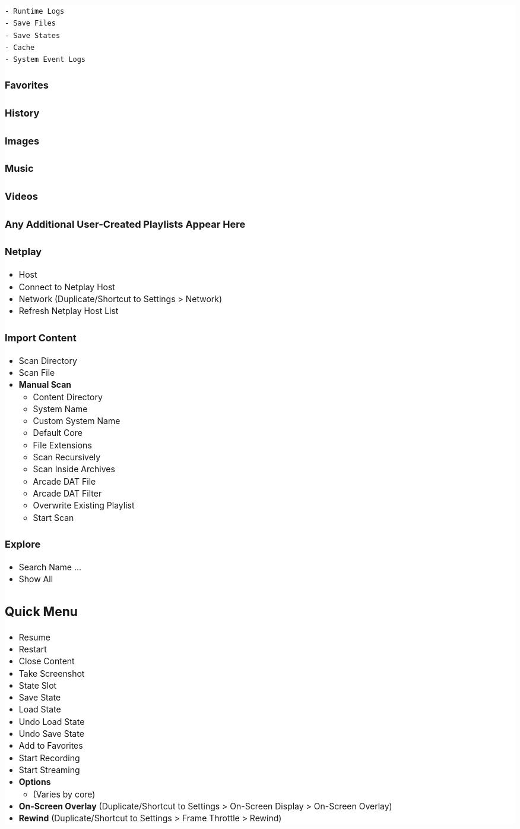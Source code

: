     - Runtime Logs
    - Save Files
    - Save States
    - Cache
    - System Event Logs
    
### Favorites

### History

### Images

### Music

### Videos

### Any Additional User-Created Playlists Appear Here

### Netplay
  - Host
  - Connect to Netplay Host
  - Network (Duplicate/Shortcut to Settings > Network)
  - Refresh Netplay Host List
    
### Import Content
  - Scan Directory
  - Scan File
  - **Manual Scan**
    - Content Directory
    - System Name
    - Custom System Name
    - Default Core
    - File Extensions
    - Scan Recursively
    - Scan Inside Archives
    - Arcade DAT File
    - Arcade DAT Filter
    - Overwrite Existing Playlist
    - Start Scan
      
### Explore
  - Search Name ...
  - Show All
  
## Quick Menu
  - Resume
  - Restart
  - Close Content
  - Take Screenshot
  - State Slot
  - Save State
  - Load State
  - Undo Load State
  - Undo Save State
  - Add to Favorites
  - Start Recording
  - Start Streaming
  - **Options**
    - (Varies by core)
  - **On-Screen Overlay** (Duplicate/Shortcut to Settings > On-Screen Display > On-Screen Overlay)
  - **Rewind** (Duplicate/Shortcut to Settings > Frame Throttle > Rewind)
